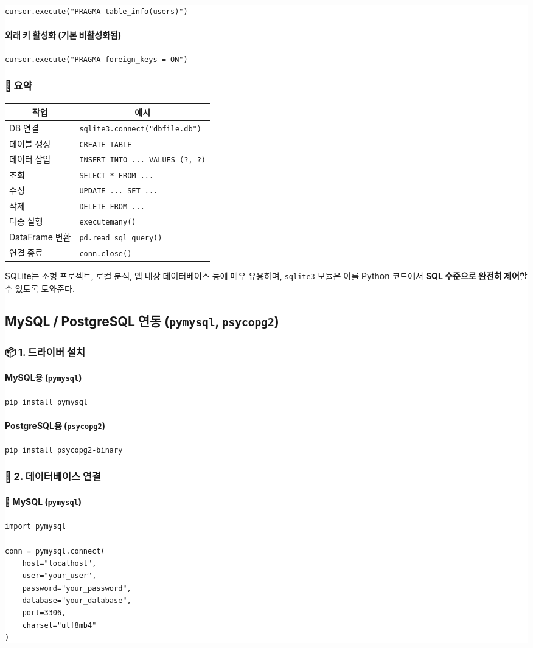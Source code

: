 ```
cursor.execute("PRAGMA table_info(users)")
```

#### 외래 키 활성화 (기본 비활성화됨)

```
cursor.execute("PRAGMA foreign_keys = ON")
```

### 📌 요약

| 작업           | 예시                            |
| -------------- | ------------------------------- |
| DB 연결        | `sqlite3.connect("dbfile.db")`  |
| 테이블 생성    | `CREATE TABLE`                  |
| 데이터 삽입    | `INSERT INTO ... VALUES (?, ?)` |
| 조회           | `SELECT * FROM ...`             |
| 수정           | `UPDATE ... SET ...`            |
| 삭제           | `DELETE FROM ...`               |
| 다중 실행      | `executemany()`                 |
| DataFrame 변환 | `pd.read_sql_query()`           |
| 연결 종료      | `conn.close()`                  |

SQLite는 소형 프로젝트, 로컬 분석, 앱 내장 데이터베이스 등에 매우 유용하며,
 `sqlite3` 모듈은 이를 Python 코드에서 **SQL 수준으로 완전히 제어**할 수 있도록 도와준다.

## MySQL / PostgreSQL 연동 (`pymysql`, `psycopg2`)

### 📦 1. 드라이버 설치

#### MySQL용 (`pymysql`)

```
pip install pymysql
```

#### PostgreSQL용 (`psycopg2`)

```
pip install psycopg2-binary
```

### 🔗 2. 데이터베이스 연결

#### 🔸 MySQL (`pymysql`)

```
import pymysql

conn = pymysql.connect(
    host="localhost",
    user="your_user",
    password="your_password",
    database="your_database",
    port=3306,
    charset="utf8mb4"
)
```
